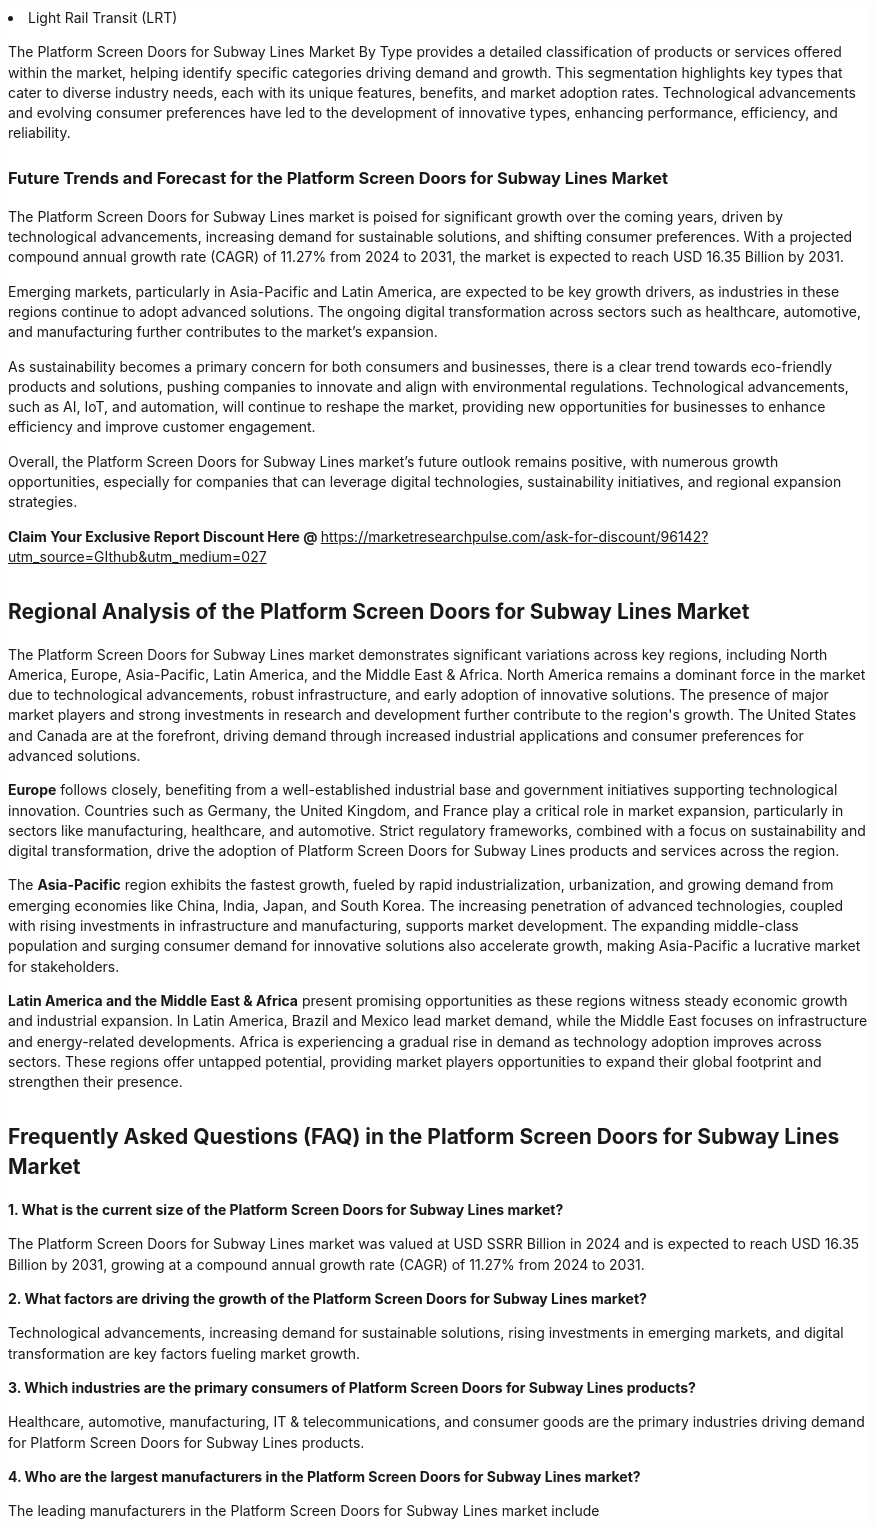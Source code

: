 <li> Light Rail Transit (LRT)</li></ul><p>The Platform Screen Doors for Subway Lines Market By Type provides a detailed classification of products or services offered within the market, helping identify specific categories driving demand and growth. This segmentation highlights key types that cater to diverse industry needs, each with its unique features, benefits, and market adoption rates. Technological advancements and evolving consumer preferences have led to the development of innovative types, enhancing performance, efficiency, and reliability.</p><h3>Future Trends and Forecast for the Platform Screen Doors for Subway Lines Market</h3><p>The Platform Screen Doors for Subway Lines market is poised for significant growth over the coming years, driven by technological advancements, increasing demand for sustainable solutions, and shifting consumer preferences. With a projected compound annual growth rate (CAGR) of 11.27% from 2024 to 2031, the market is expected to reach USD 16.35 Billion by 2031.</p><p>Emerging markets, particularly in Asia-Pacific and Latin America, are expected to be key growth drivers, as industries in these regions continue to adopt advanced solutions. The ongoing digital transformation across sectors such as healthcare, automotive, and manufacturing further contributes to the market&rsquo;s expansion.</p><p>As sustainability becomes a primary concern for both consumers and businesses, there is a clear trend towards eco-friendly products and solutions, pushing companies to innovate and align with environmental regulations. Technological advancements, such as AI, IoT, and automation, will continue to reshape the market, providing new opportunities for businesses to enhance efficiency and improve customer engagement.</p><p>Overall, the Platform Screen Doors for Subway Lines market&rsquo;s future outlook remains positive, with numerous growth opportunities, especially for companies that can leverage digital technologies, sustainability initiatives, and regional expansion strategies.</p><p><strong>Claim Your Exclusive Report Discount Here @ </strong><a href="https://marketresearchpulse.com/ask-for-discount/96142?utm_source=GIthub&amp;utm_medium=027">https://marketresearchpulse.com/ask-for-discount/96142?utm_source=GIthub&amp;utm_medium=027</a></p><h2><strong>Regional Analysis of the Platform Screen Doors for Subway Lines Market</strong></h2><p>The Platform Screen Doors for Subway Lines market demonstrates significant variations across key regions, including North America, Europe, Asia-Pacific, Latin America, and the Middle East &amp; Africa. North America remains a dominant force in the market due to technological advancements, robust infrastructure, and early adoption of innovative solutions. The presence of major market players and strong investments in research and development further contribute to the region's growth. The United States and Canada are at the forefront, driving demand through increased industrial applications and consumer preferences for advanced solutions.</p><p><strong>Europe</strong> follows closely, benefiting from a well-established industrial base and government initiatives supporting technological innovation. Countries such as Germany, the United Kingdom, and France play a critical role in market expansion, particularly in sectors like manufacturing, healthcare, and automotive. Strict regulatory frameworks, combined with a focus on sustainability and digital transformation, drive the adoption of Platform Screen Doors for Subway Lines products and services across the region.</p><p>The <strong>Asia-Pacific</strong> region exhibits the fastest growth, fueled by rapid industrialization, urbanization, and growing demand from emerging economies like China, India, Japan, and South Korea. The increasing penetration of advanced technologies, coupled with rising investments in infrastructure and manufacturing, supports market development. The expanding middle-class population and surging consumer demand for innovative solutions also accelerate growth, making Asia-Pacific a lucrative market for stakeholders.</p><p><strong>Latin America and the Middle East &amp; Africa</strong> present promising opportunities as these regions witness steady economic growth and industrial expansion. In Latin America, Brazil and Mexico lead market demand, while the Middle East focuses on infrastructure and energy-related developments. Africa is experiencing a gradual rise in demand as technology adoption improves across sectors. These regions offer untapped potential, providing market players opportunities to expand their global footprint and strengthen their presence.</p><h2><strong>Frequently Asked Questions (FAQ) in the Platform Screen Doors for Subway Lines Market</strong></h2><p><strong>1. What is the current size of the Platform Screen Doors for Subway Lines market?</strong></p><p>The Platform Screen Doors for Subway Lines market was valued at USD SSRR Billion in 2024 and is expected to reach USD 16.35 Billion by 2031, growing at a compound annual growth rate (CAGR) of 11.27% from 2024 to 2031.</p><p><strong>2. What factors are driving the growth of the Platform Screen Doors for Subway Lines market?</strong></p><p>Technological advancements, increasing demand for sustainable solutions, rising investments in emerging markets, and digital transformation are key factors fueling market growth.</p><p><strong>3. Which industries are the primary consumers of Platform Screen Doors for Subway Lines products?</strong></p><p>Healthcare, automotive, manufacturing, IT &amp; telecommunications, and consumer goods are the primary industries driving demand for Platform Screen Doors for Subway Lines products.</p><p><strong>4. Who are the largest manufacturers in the Platform Screen Doors for Subway Lines market?</strong></p><p>The leading manufacturers in the Platform Screen Doors for Subway Lines market include